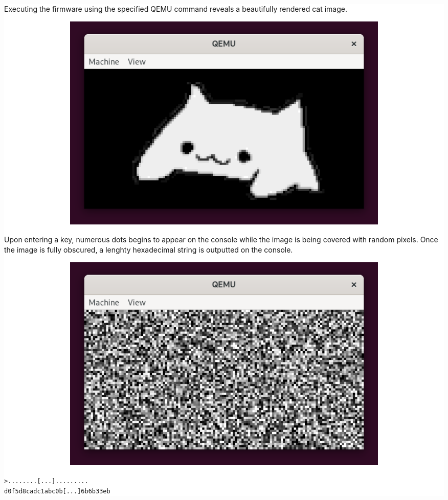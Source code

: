 Executing the firmware using the specified QEMU command reveals a beautifully rendered cat image.

<div style="text-align: center;">
    <img src="images/1_QEMU_cat.png" alt="cat" width="70%">
</div>

Upon entering a key, numerous dots begins to appear on the console while the image is being covered with random pixels. Once the image is fully obscured, a lenghty hexadecimal string is outputted on the console. 

<div style="text-align: center;">
    <img src="images/2_QEMU_enc.png" alt="dots" width="70%">
</div>

```
>........[...].........
d0f5d8cadc1abc0b[...]6b6b33eb
```
